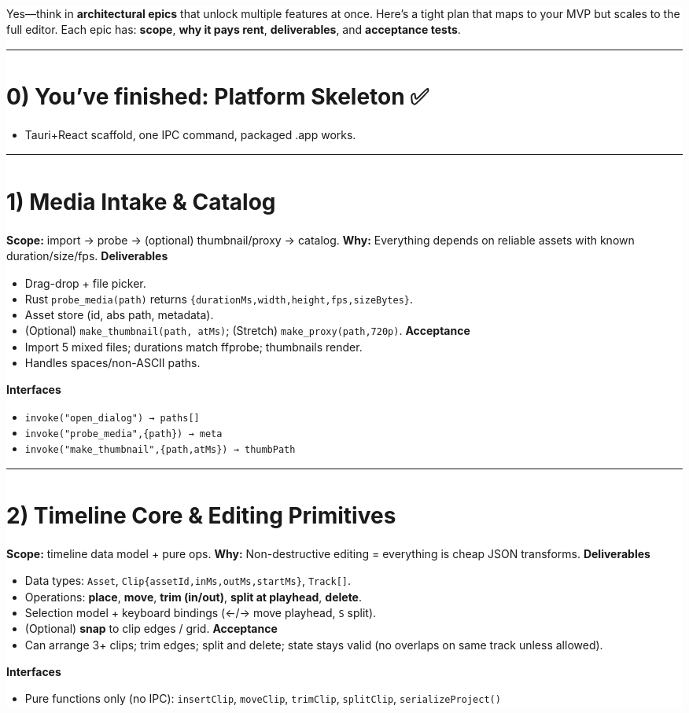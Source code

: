 Yes—think in **architectural epics** that unlock multiple features at once. Here’s a tight plan that maps to your MVP but scales to the full editor. Each epic has: **scope**, **why it pays rent**, **deliverables**, and **acceptance tests**.

---

# 0) You’ve finished: Platform Skeleton ✅

* Tauri+React scaffold, one IPC command, packaged .app works.

---

# 1) Media Intake & Catalog

**Scope:** import → probe → (optional) thumbnail/proxy → catalog.
**Why:** Everything depends on reliable assets with known duration/size/fps.
**Deliverables**

* Drag-drop + file picker.
* Rust `probe_media(path)` returns `{durationMs,width,height,fps,sizeBytes}`.
* Asset store (id, abs path, metadata).
* (Optional) `make_thumbnail(path, atMs)`; (Stretch) `make_proxy(path,720p)`.
  **Acceptance**
* Import 5 mixed files; durations match ffprobe; thumbnails render.
* Handles spaces/non-ASCII paths.

**Interfaces**

* `invoke("open_dialog") → paths[]`
* `invoke("probe_media",{path}) → meta`
* `invoke("make_thumbnail",{path,atMs}) → thumbPath`

---

# 2) Timeline Core & Editing Primitives

**Scope:** timeline data model + pure ops.
**Why:** Non-destructive editing = everything is cheap JSON transforms.
**Deliverables**

* Data types: `Asset`, `Clip{assetId,inMs,outMs,startMs}`, `Track[]`.
* Operations: **place**, **move**, **trim (in/out)**, **split at playhead**, **delete**.
* Selection model + keyboard bindings (←/→ move playhead, `S` split).
* (Optional) **snap** to clip edges / grid.
  **Acceptance**
* Can arrange 3+ clips; trim edges; split and delete; state stays valid (no overlaps on same track unless allowed).

**Interfaces**

* Pure functions only (no IPC): `insertClip`, `moveClip`, `trimClip`, `splitClip`, `serializeProject()`
